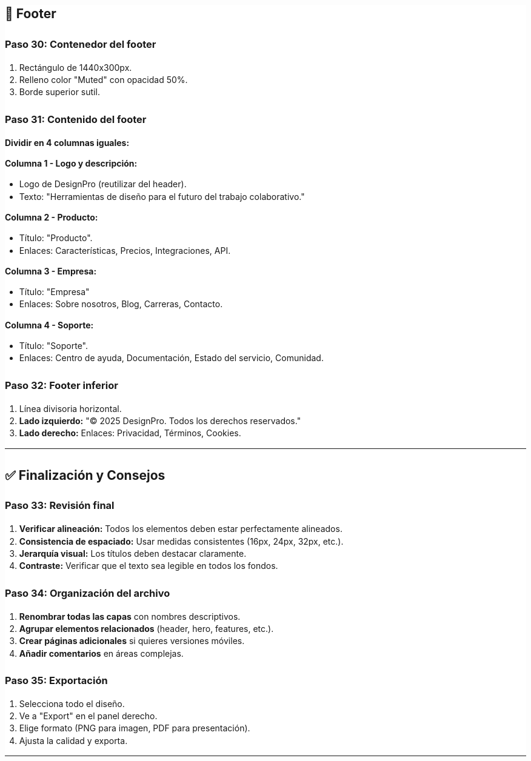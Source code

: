 ## 🦶 Footer

### Paso 30: Contenedor del footer
1. Rectángulo de 1440x300px.
2. Relleno color "Muted" con opacidad 50%.
3. Borde superior sutil.

### Paso 31: Contenido del footer
**Dividir en 4 columnas iguales:**

**Columna 1 - Logo y descripción:**
- Logo de DesignPro (reutilizar del header).
- Texto: "Herramientas de diseño para el futuro del trabajo colaborativo."

**Columna 2 - Producto:**
- Título: "Producto".
- Enlaces: Características, Precios, Integraciones, API.

**Columna 3 - Empresa:**
- Título: "Empresa"  
- Enlaces: Sobre nosotros, Blog, Carreras, Contacto.

**Columna 4 - Soporte:**
- Título: "Soporte".
- Enlaces: Centro de ayuda, Documentación, Estado del servicio, Comunidad.

### Paso 32: Footer inferior
1. Línea divisoria horizontal.
2. **Lado izquierdo:** "© 2025 DesignPro. Todos los derechos reservados."
3. **Lado derecho:** Enlaces: Privacidad, Términos, Cookies.

---

## ✅ Finalización y Consejos

### Paso 33: Revisión final
1. **Verificar alineación:** Todos los elementos deben estar perfectamente alineados.
2. **Consistencia de espaciado:** Usar medidas consistentes (16px, 24px, 32px, etc.).
3. **Jerarquía visual:** Los títulos deben destacar claramente.
4. **Contraste:** Verificar que el texto sea legible en todos los fondos.

### Paso 34: Organización del archivo
1. **Renombrar todas las capas** con nombres descriptivos.
2. **Agrupar elementos relacionados** (header, hero, features, etc.).
3. **Crear páginas adicionales** si quieres versiones móviles.
4. **Añadir comentarios** en áreas complejas.

### Paso 35: Exportación
1. Selecciona todo el diseño.
2. Ve a "Export" en el panel derecho.
3. Elige formato (PNG para imagen, PDF para presentación).
4. Ajusta la calidad y exporta.

---
